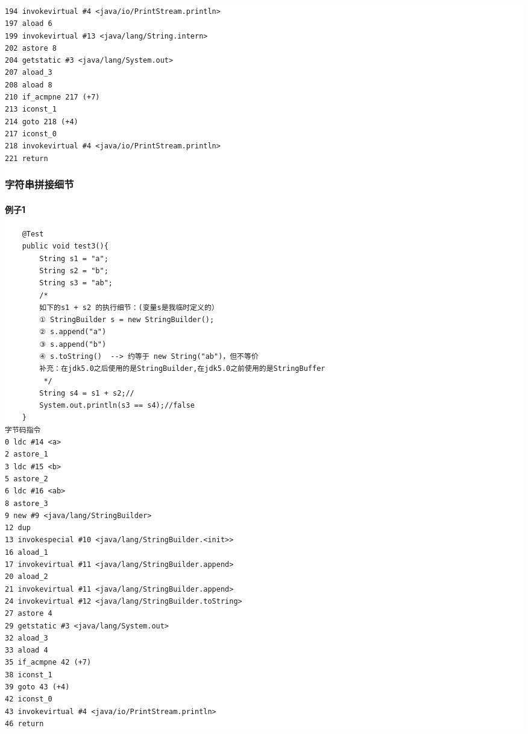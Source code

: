 ```java_holder_method_tree
194 invokevirtual #4 <java/io/PrintStream.println>
197 aload 6
199 invokevirtual #13 <java/lang/String.intern>
202 astore 8
204 getstatic #3 <java/lang/System.out>
207 aload_3
208 aload 8
210 if_acmpne 217 (+7)
213 iconst_1
214 goto 218 (+4)
217 iconst_0
218 invokevirtual #4 <java/io/PrintStream.println>
221 return

```
### 字符串拼接细节
#### 例子1
```java_holder_method_tree
    @Test
    public void test3(){
        String s1 = "a";
        String s2 = "b";
        String s3 = "ab";
        /*
        如下的s1 + s2 的执行细节：(变量s是我临时定义的）
        ① StringBuilder s = new StringBuilder();
        ② s.append("a")
        ③ s.append("b")
        ④ s.toString()  --> 约等于 new String("ab")，但不等价
        补充：在jdk5.0之后使用的是StringBuilder,在jdk5.0之前使用的是StringBuffer
         */
        String s4 = s1 + s2;//
        System.out.println(s3 == s4);//false
    }
字节码指令
0 ldc #14 <a>
2 astore_1
3 ldc #15 <b>
5 astore_2
6 ldc #16 <ab>
8 astore_3
9 new #9 <java/lang/StringBuilder>
12 dup
13 invokespecial #10 <java/lang/StringBuilder.<init>>
16 aload_1
17 invokevirtual #11 <java/lang/StringBuilder.append>
20 aload_2
21 invokevirtual #11 <java/lang/StringBuilder.append>
24 invokevirtual #12 <java/lang/StringBuilder.toString>
27 astore 4
29 getstatic #3 <java/lang/System.out>
32 aload_3
33 aload 4
35 if_acmpne 42 (+7)
38 iconst_1
39 goto 43 (+4)
42 iconst_0
43 invokevirtual #4 <java/io/PrintStream.println>
46 return

```
